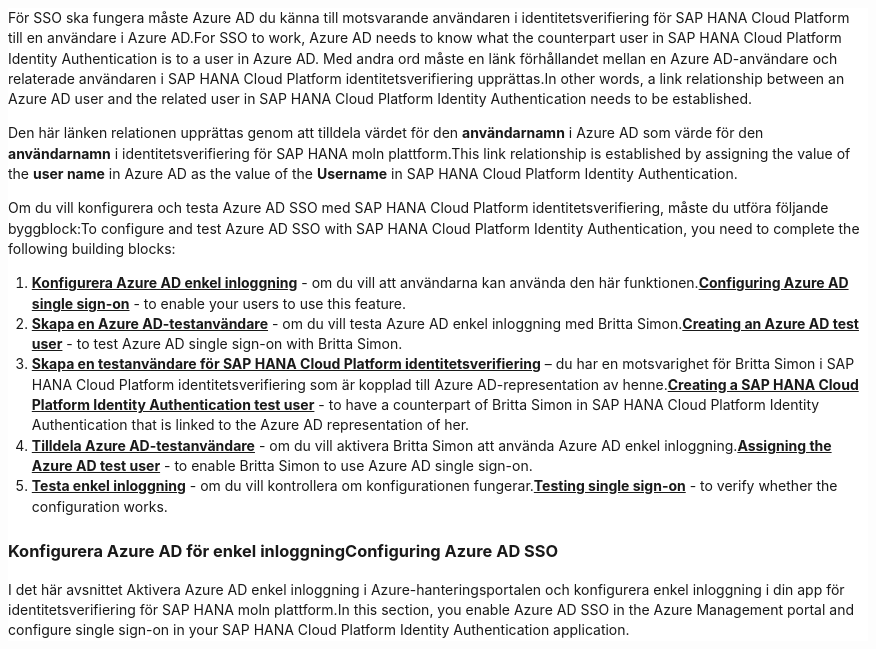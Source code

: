 <span data-ttu-id="35988-153">För SSO ska fungera måste Azure AD du känna till motsvarande användaren i identitetsverifiering för SAP HANA Cloud Platform till en användare i Azure AD.</span><span class="sxs-lookup"><span data-stu-id="35988-153">For SSO to work, Azure AD needs to know what the counterpart user in SAP HANA Cloud Platform Identity Authentication is to a user in Azure AD.</span></span> <span data-ttu-id="35988-154">Med andra ord måste en länk förhållandet mellan en Azure AD-användare och relaterade användaren i SAP HANA Cloud Platform identitetsverifiering upprättas.</span><span class="sxs-lookup"><span data-stu-id="35988-154">In other words, a link relationship between an Azure AD user and the related user in SAP HANA Cloud Platform Identity Authentication needs to be established.</span></span>

<span data-ttu-id="35988-155">Den här länken relationen upprättas genom att tilldela värdet för den **användarnamn** i Azure AD som värde för den **användarnamn** i identitetsverifiering för SAP HANA moln plattform.</span><span class="sxs-lookup"><span data-stu-id="35988-155">This link relationship is established by assigning the value of the **user name** in Azure AD as the value of the **Username** in SAP HANA Cloud Platform Identity Authentication.</span></span>

<span data-ttu-id="35988-156">Om du vill konfigurera och testa Azure AD SSO med SAP HANA Cloud Platform identitetsverifiering, måste du utföra följande byggblock:</span><span class="sxs-lookup"><span data-stu-id="35988-156">To configure and test Azure AD SSO with SAP HANA Cloud Platform Identity Authentication, you need to complete the following building blocks:</span></span>

1. <span data-ttu-id="35988-157">**[Konfigurera Azure AD enkel inloggning](#configuring-azure-ad-single-sign-on)**  - om du vill att användarna kan använda den här funktionen.</span><span class="sxs-lookup"><span data-stu-id="35988-157">**[Configuring Azure AD single sign-on](#configuring-azure-ad-single-sign-on)** - to enable your users to use this feature.</span></span>
2. <span data-ttu-id="35988-158">**[Skapa en Azure AD-testanvändare](#creating-an-azure-ad-test-user)**  - om du vill testa Azure AD enkel inloggning med Britta Simon.</span><span class="sxs-lookup"><span data-stu-id="35988-158">**[Creating an Azure AD test user](#creating-an-azure-ad-test-user)** - to test Azure AD single sign-on with Britta Simon.</span></span>
3. <span data-ttu-id="35988-159">**[Skapa en testanvändare för SAP HANA Cloud Platform identitetsverifiering](#creating-a-sap-hana-cloud-platform-identity-authentication-test-user)**  – du har en motsvarighet för Britta Simon i SAP HANA Cloud Platform identitetsverifiering som är kopplad till Azure AD-representation av henne.</span><span class="sxs-lookup"><span data-stu-id="35988-159">**[Creating a SAP HANA Cloud Platform Identity Authentication test user](#creating-a-sap-hana-cloud-platform-identity-authentication-test-user)** - to have a counterpart of Britta Simon in SAP HANA Cloud Platform Identity Authentication that is linked to the Azure AD representation of her.</span></span>
4. <span data-ttu-id="35988-160">**[Tilldela Azure AD-testanvändare](#assigning-the-azure-ad-test-user)**  - om du vill aktivera Britta Simon att använda Azure AD enkel inloggning.</span><span class="sxs-lookup"><span data-stu-id="35988-160">**[Assigning the Azure AD test user](#assigning-the-azure-ad-test-user)** - to enable Britta Simon to use Azure AD single sign-on.</span></span>
5. <span data-ttu-id="35988-161">**[Testa enkel inloggning](#testing-single-sign-on)**  - om du vill kontrollera om konfigurationen fungerar.</span><span class="sxs-lookup"><span data-stu-id="35988-161">**[Testing single sign-on](#testing-single-sign-on)** - to verify whether the configuration works.</span></span>

### <a name="configuring-azure-ad-sso"></a><span data-ttu-id="35988-162">Konfigurera Azure AD för enkel inloggning</span><span class="sxs-lookup"><span data-stu-id="35988-162">Configuring Azure AD SSO</span></span>

<span data-ttu-id="35988-163">I det här avsnittet Aktivera Azure AD enkel inloggning i Azure-hanteringsportalen och konfigurera enkel inloggning i din app för identitetsverifiering för SAP HANA moln plattform.</span><span class="sxs-lookup"><span data-stu-id="35988-163">In this section, you enable Azure AD SSO in the Azure Management portal and configure single sign-on in your SAP HANA Cloud Platform Identity Authentication application.</span></span>
